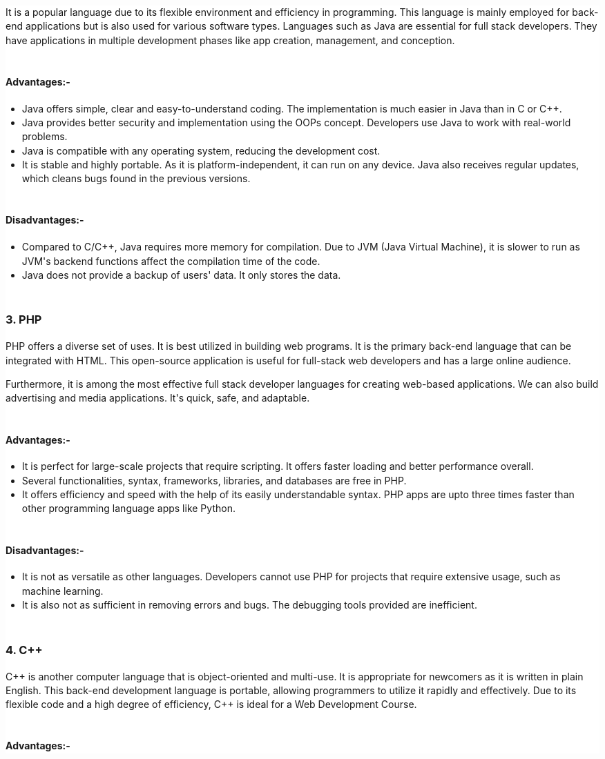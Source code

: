 It is a popular language due to its flexible environment and efficiency in programming. This language is mainly employed for back-end applications but is also used for various software types. Languages such as Java are essential for full stack developers. They have applications in multiple development phases like app creation, management, and conception. </br></br>

#### Advantages:-

- Java offers simple, clear and easy-to-understand coding. The implementation is much easier in Java than in C or C++.
- Java provides better security and implementation using the OOPs concept. Developers use Java to work with real-world problems.
- Java is compatible with any operating system, reducing the development cost.
- It is stable and highly portable. As it is platform-independent, it can run on any device. Java also receives regular updates, which cleans bugs found in the previous versions. </br></br>

#### Disadvantages:-

- Compared to C/C++, Java requires more memory for compilation. Due to JVM (Java Virtual Machine), it is slower to run as JVM's backend functions affect the compilation time of the code.
- Java does not provide a backup of users' data. It only stores the data. </br></br>

### 3. PHP

PHP offers a diverse set of uses. It is best utilized in building web programs. It is the primary back-end language that can be integrated with HTML. This open-source application is useful for full-stack web developers and has a large online audience.

Furthermore, it is among the most effective full stack developer languages for creating web-based applications. We can also build advertising and media applications. It's quick, safe, and adaptable. </br></br>

#### Advantages:-

- It is perfect for large-scale projects that require scripting. It offers faster loading and better performance overall.
- Several functionalities, syntax, frameworks, libraries, and databases are free in PHP.
- It offers efficiency and speed with the help of its easily understandable syntax. PHP apps are upto three times faster than other programming language apps like Python. </br></br>

#### Disadvantages:-

- It is not as versatile as other languages. Developers cannot use PHP for projects that require extensive usage, such as machine learning.
- It is also not as sufficient in removing errors and bugs. The debugging tools provided are inefficient. </br></br>

### 4. C++

C++ is another computer language that is object-oriented and multi-use. It is appropriate for newcomers as it is written in plain English. This back-end development language is portable, allowing programmers to utilize it rapidly and effectively. Due to its flexible code and a high degree of efficiency, C++ is ideal for a Web Development Course. </br></br>

#### Advantages:-
